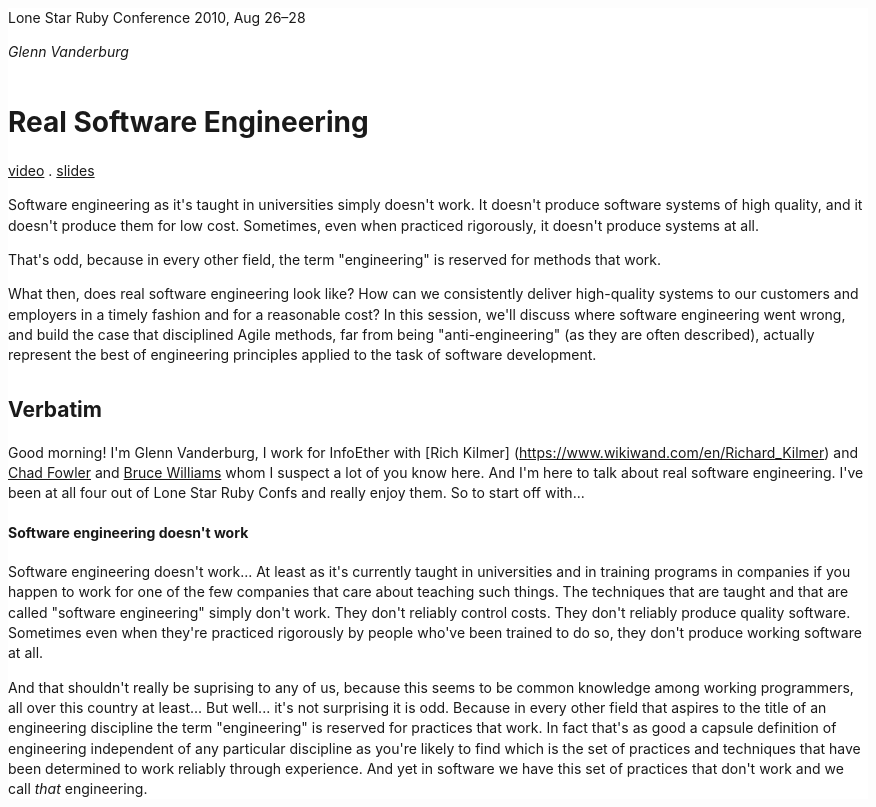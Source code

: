 Lone Star Ruby Conference 2010, Aug 26–28

*Glenn Vanderburg*


Real Software Engineering
=========================
[video](http://www.youtube.com/watch?v=NP9AIUT9nos)
. [slides](http://cdn.oreillystatic.com/en/assets/1/event/40/Real%20Software%20Engineering%20Presentation.pdf)

Software engineering as it's taught in universities simply doesn't work. It
doesn't produce software systems of high quality, and it doesn't produce them
for low cost. Sometimes, even when practiced rigorously, it doesn't produce
systems at all.

That's odd, because in every other field, the term "engineering" is reserved
for methods that work.

What then, does real software engineering look like? How can we consistently
deliver high-quality systems to our customers and employers in a timely fashion
and for a reasonable cost? In this session, we'll discuss where software
engineering went wrong, and build the case that disciplined Agile methods, far
from being "anti-engineering" (as they are often described), actually represent
the best of engineering principles applied to the task of software development.


## Verbatim

Good morning! I'm Glenn Vanderburg, I work for InfoEther with [Rich Kilmer]
(https://www.wikiwand.com/en/Richard_Kilmer) and [Chad
Fowler](http://chadfowler.com/about/) and [Bruce
Williams](https://www.linkedin.com/in/wbruce) whom I suspect a lot of you know
here. And I'm here to talk about real software engineering. I've been at all
four out of Lone Star Ruby Confs and really enjoy them. So to start off with...

#### Software engineering doesn't work

Software engineering doesn't work... At least as it's currently taught in
universities and in training programs in companies if you happen to work for
one of the few companies that care about teaching such things. The techniques
that are taught and that are called "software engineering" simply don't work.
They don't reliably control costs. They don't reliably produce quality
software. Sometimes even when they're practiced rigorously by people who've
been trained to do so, they don't produce working software at all.

And that shouldn't really be suprising to any of us, because this seems to be
common knowledge among working programmers, all over this country at least...
But well... it's not surprising it is odd. Because in every other field that
aspires to the title of an engineering discipline the term "engineering" is
reserved for practices that work. In fact that's as good a capsule definition
of engineering independent of any particular discipline as you're likely to
find which is the set of practices and techniques that have been determined to
work reliably through experience. And yet in software we have this set of
practices that don't work and we call *that* engineering.
